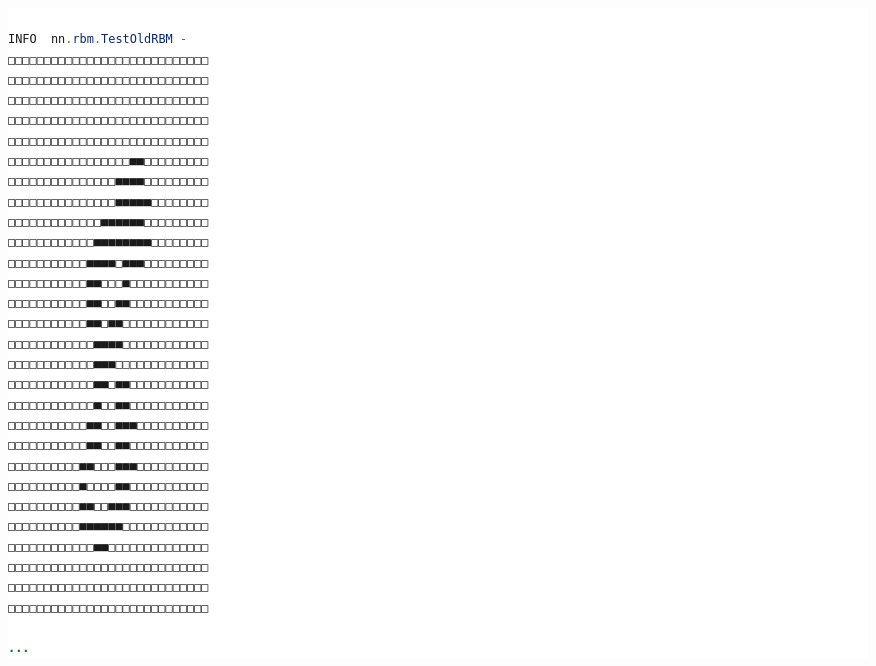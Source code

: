 ```{.java .numberLines startFrom="1"}

INFO  nn.rbm.TestOldRBM -
□□□□□□□□□□□□□□□□□□□□□□□□□□□□
□□□□□□□□□□□□□□□□□□□□□□□□□□□□
□□□□□□□□□□□□□□□□□□□□□□□□□□□□
□□□□□□□□□□□□□□□□□□□□□□□□□□□□
□□□□□□□□□□□□□□□□□□□□□□□□□□□□
□□□□□□□□□□□□□□□□□■■□□□□□□□□□
□□□□□□□□□□□□□□□■■■■□□□□□□□□□
□□□□□□□□□□□□□□□■■■■■□□□□□□□□
□□□□□□□□□□□□□■■■■■■□□□□□□□□□
□□□□□□□□□□□□■■■■■■■■□□□□□□□□
□□□□□□□□□□□■■■■□■■■□□□□□□□□□
□□□□□□□□□□□■■□□□■□□□□□□□□□□□
□□□□□□□□□□□■■□□■■□□□□□□□□□□□
□□□□□□□□□□□■■□■■□□□□□□□□□□□□
□□□□□□□□□□□□■■■■□□□□□□□□□□□□
□□□□□□□□□□□□■■■□□□□□□□□□□□□□
□□□□□□□□□□□□■■□■■□□□□□□□□□□□
□□□□□□□□□□□□■□□■■□□□□□□□□□□□
□□□□□□□□□□□■■□□■■■□□□□□□□□□□
□□□□□□□□□□□■■□□■■□□□□□□□□□□□
□□□□□□□□□□■■□□□■■■□□□□□□□□□□
□□□□□□□□□□■□□□□■■□□□□□□□□□□□
□□□□□□□□□□■■□□■■■□□□□□□□□□□□
□□□□□□□□□□■■■■■■□□□□□□□□□□□□
□□□□□□□□□□□□■■□□□□□□□□□□□□□□
□□□□□□□□□□□□□□□□□□□□□□□□□□□□
□□□□□□□□□□□□□□□□□□□□□□□□□□□□
□□□□□□□□□□□□□□□□□□□□□□□□□□□□

...
```

